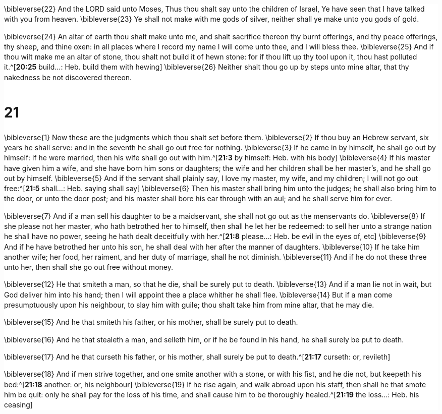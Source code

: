 \bibleverse{22} And the LORD said unto Moses, Thus thou shalt say unto the children of Israel, Ye have seen that I have talked with you from heaven. \bibleverse{23} Ye shall not make with me gods of silver, neither shall ye make unto you gods of gold. 

\bibleverse{24} An altar of earth thou shalt make unto me, and shalt sacrifice thereon thy burnt offerings, and thy peace offerings, thy sheep, and thine oxen: in all places where I record my name I will come unto thee, and I will bless thee. \bibleverse{25} And if thou wilt make me an altar of stone, thou shalt not build it of hewn stone: for if thou lift up thy tool upon it, thou hast polluted it.^[**20:25** build…: Heb. build them with hewing] \bibleverse{26} Neither shalt thou go up by steps unto mine altar, that thy nakedness be not discovered thereon.
 

# 21 
\bibleverse{1} Now these are the judgments which thou shalt set before them. \bibleverse{2} If thou buy an Hebrew servant, six years he shall serve: and in the seventh he shall go out free for nothing. \bibleverse{3} If he came in by himself, he shall go out by himself: if he were married, then his wife shall go out with him.^[**21:3** by himself: Heb. with his body] \bibleverse{4} If his master have given him a wife, and she have born him sons or daughters; the wife and her children shall be her master’s, and he shall go out by himself. \bibleverse{5} And if the servant shall plainly say, I love my master, my wife, and my children; I will not go out free:^[**21:5** shall…: Heb. saying shall say] \bibleverse{6} Then his master shall bring him unto the judges; he shall also bring him to the door, or unto the door post; and his master shall bore his ear through with an aul; and he shall serve him for ever. 



\bibleverse{7} And if a man sell his daughter to be a maidservant, she shall not go out as the menservants do. \bibleverse{8} If she please not her master, who hath betrothed her to himself, then shall he let her be redeemed: to sell her unto a strange nation he shall have no power, seeing he hath dealt deceitfully with her.^[**21:8** please…: Heb. be evil in the eyes of, etc] \bibleverse{9} And if he have betrothed her unto his son, he shall deal with her after the manner of daughters. \bibleverse{10} If he take him another wife; her food, her raiment, and her duty of marriage, shall he not diminish. \bibleverse{11} And if he do not these three unto her, then shall she go out free without money. 


\bibleverse{12} He that smiteth a man, so that he die, shall be surely put to death. \bibleverse{13} And if a man lie not in wait, but God deliver him into his hand; then I will appoint thee a place whither he shall flee. \bibleverse{14} But if a man come presumptuously upon his neighbour, to slay him with guile; thou shalt take him from mine altar, that he may die. 

\bibleverse{15} And he that smiteth his father, or his mother, shall be surely put to death. 

\bibleverse{16} And he that stealeth a man, and selleth him, or if he be found in his hand, he shall surely be put to death. 

\bibleverse{17} And he that curseth his father, or his mother, shall surely be put to death.^[**21:17** curseth: or, revileth] 


\bibleverse{18} And if men strive together, and one smite another with a stone, or with his fist, and he die not, but keepeth his bed:^[**21:18** another: or, his neighbour] \bibleverse{19} If he rise again, and walk abroad upon his staff, then shall he that smote him be quit: only he shall pay for the loss of his time, and shall cause him to be thoroughly healed.^[**21:19** the loss…: Heb. his ceasing] 
